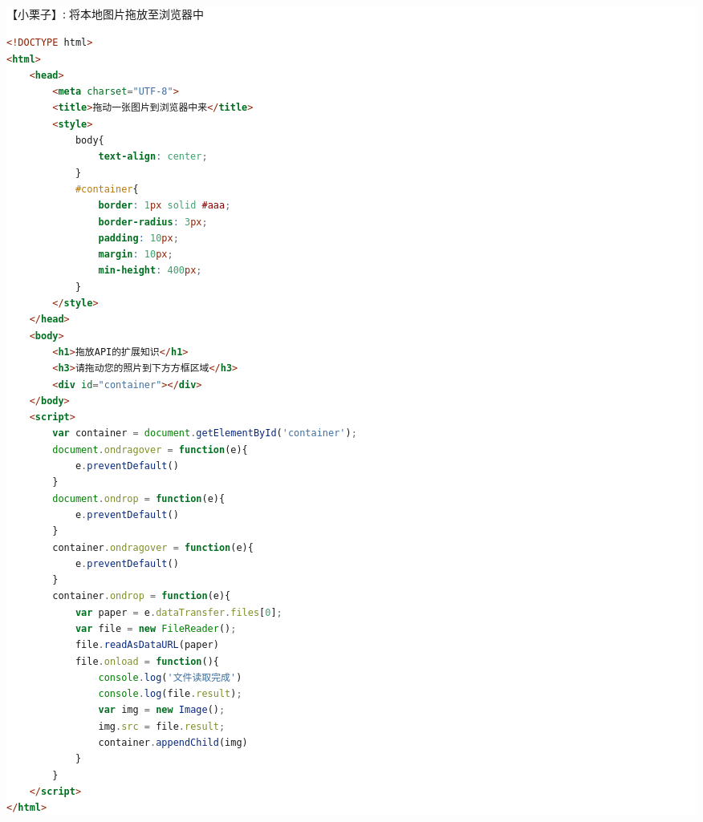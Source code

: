 【小栗子】: 将本地图片拖放至浏览器中

```html
<!DOCTYPE html>
<html>
    <head>
        <meta charset="UTF-8">
        <title>拖动一张图片到浏览器中来</title>
        <style>
            body{
                text-align: center;
            }
            #container{
                border: 1px solid #aaa;
                border-radius: 3px;
                padding: 10px;
                margin: 10px;
                min-height: 400px;
            }
        </style>
    </head>
    <body>
        <h1>拖放API的扩展知识</h1>
        <h3>请拖动您的照片到下方方框区域</h3>
        <div id="container"></div>
    </body>
    <script>
        var container = document.getElementById('container');
        document.ondragover = function(e){
            e.preventDefault()
        }
        document.ondrop = function(e){
            e.preventDefault()
        }
        container.ondragover = function(e){
            e.preventDefault()
        }
        container.ondrop = function(e){
            var paper = e.dataTransfer.files[0];
            var file = new FileReader();
            file.readAsDataURL(paper)
            file.onload = function(){
                console.log('文件读取完成')
                console.log(file.result);
                var img = new Image();
                img.src = file.result;
                container.appendChild(img)
            }
        }
    </script>
</html>
```
